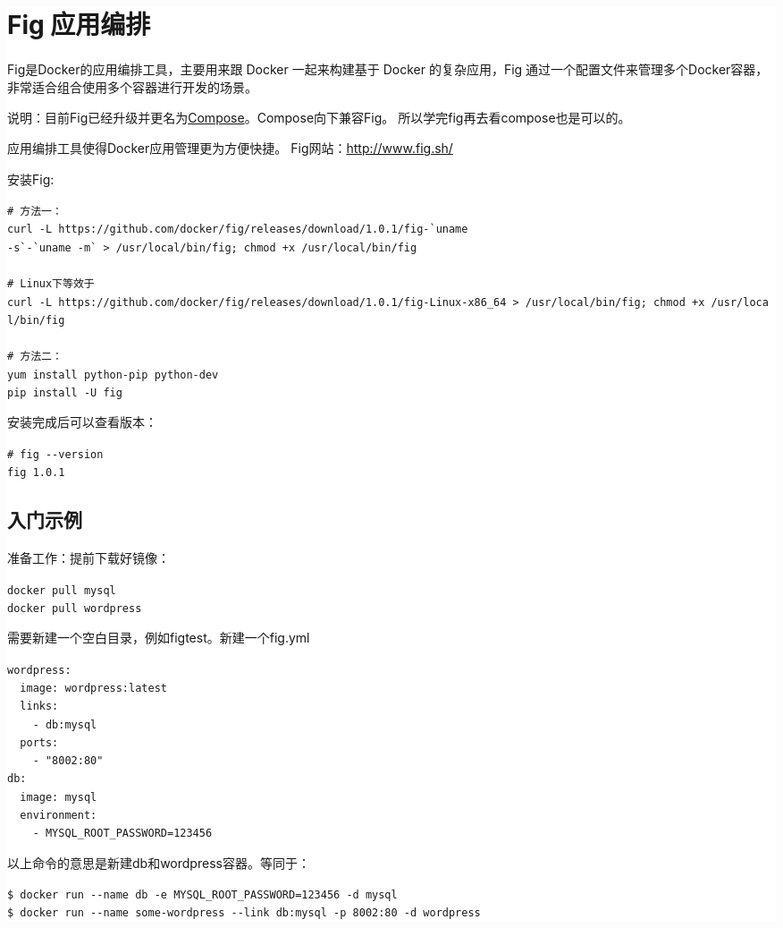 ﻿# Fig 应用编排

Fig是Docker的应用编排工具，主要用来跟 Docker 一起来构建基于 Docker 的复杂应用，Fig 通过一个配置文件来管理多个Docker容器，非常适合组合使用多个容器进行开发的场景。

说明：目前Fig已经升级并更名为[Compose](https://docs.docker.com/compose/)。Compose向下兼容Fig。 所以学完fig再去看compose也是可以的。   

应用编排工具使得Docker应用管理更为方便快捷。 Fig网站：http://www.fig.sh/   

安装Fig:
```
# 方法一：
curl -L https://github.com/docker/fig/releases/download/1.0.1/fig-`uname 
-s`-`uname -m` > /usr/local/bin/fig; chmod +x /usr/local/bin/fig

# Linux下等效于
curl -L https://github.com/docker/fig/releases/download/1.0.1/fig-Linux-x86_64 > /usr/local/bin/fig; chmod +x /usr/local/bin/fig

# 方法二：
yum install python-pip python-dev
pip install -U fig
```

安装完成后可以查看版本：
```
# fig --version
fig 1.0.1
```

## 入门示例

准备工作：提前下载好镜像：
```
docker pull mysql
docker pull wordpress
```

需要新建一个空白目录，例如figtest。新建一个fig.yml
```
wordpress: 
  image: wordpress:latest 
  links: 
    - db:mysql 
  ports: 
    - "8002:80" 
db: 
  image: mysql 
  environment: 
    - MYSQL_ROOT_PASSWORD=123456
```

以上命令的意思是新建db和wordpress容器。等同于：  
```
$ docker run --name db -e MYSQL_ROOT_PASSWORD=123456 -d mysql
$ docker run --name some-wordpress --link db:mysql -p 8002:80 -d wordpress
```
